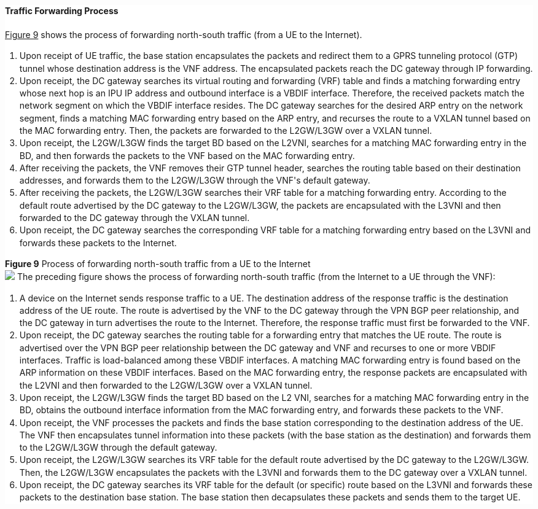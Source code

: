 
#### Traffic Forwarding Process

[Figure 9](#EN-US_CONCEPT_0000001224785285__fig_dc_vrp_evpn_feature_001509) shows the process of forwarding north-south traffic (from a UE to the Internet).

1. Upon receipt of UE traffic, the base station encapsulates the packets and redirect them to a GPRS tunneling protocol (GTP) tunnel whose destination address is the VNF address. The encapsulated packets reach the DC gateway through IP forwarding.
2. Upon receipt, the DC gateway searches its virtual routing and forwarding (VRF) table and finds a matching forwarding entry whose next hop is an IPU IP address and outbound interface is a VBDIF interface. Therefore, the received packets match the network segment on which the VBDIF interface resides. The DC gateway searches for the desired ARP entry on the network segment, finds a matching MAC forwarding entry based on the ARP entry, and recurses the route to a VXLAN tunnel based on the MAC forwarding entry. Then, the packets are forwarded to the L2GW/L3GW over a VXLAN tunnel.
3. Upon receipt, the L2GW/L3GW finds the target BD based on the L2VNI, searches for a matching MAC forwarding entry in the BD, and then forwards the packets to the VNF based on the MAC forwarding entry.
4. After receiving the packets, the VNF removes their GTP tunnel header, searches the routing table based on their destination addresses, and forwards them to the L2GW/L3GW through the VNF's default gateway.
5. After receiving the packets, the L2GW/L3GW searches their VRF table for a matching forwarding entry. According to the default route advertised by the DC gateway to the L2GW/L3GW, the packets are encapsulated with the L3VNI and then forwarded to the DC gateway through the VXLAN tunnel.
6. Upon receipt, the DC gateway searches the corresponding VRF table for a matching forwarding entry based on the L3VNI and forwards these packets to the Internet.

**Figure 9** Process of forwarding north-south traffic from a UE to the Internet  
![](figure/en-us_image_0000001179406896.png)
The preceding figure shows the process of forwarding north-south traffic (from the Internet to a UE through the VNF):

1. A device on the Internet sends response traffic to a UE. The destination address of the response traffic is the destination address of the UE route. The route is advertised by the VNF to the DC gateway through the VPN BGP peer relationship, and the DC gateway in turn advertises the route to the Internet. Therefore, the response traffic must first be forwarded to the VNF.
2. Upon receipt, the DC gateway searches the routing table for a forwarding entry that matches the UE route. The route is advertised over the VPN BGP peer relationship between the DC gateway and VNF and recurses to one or more VBDIF interfaces. Traffic is load-balanced among these VBDIF interfaces. A matching MAC forwarding entry is found based on the ARP information on these VBDIF interfaces. Based on the MAC forwarding entry, the response packets are encapsulated with the L2VNI and then forwarded to the L2GW/L3GW over a VXLAN tunnel.
3. Upon receipt, the L2GW/L3GW finds the target BD based on the L2 VNI, searches for a matching MAC forwarding entry in the BD, obtains the outbound interface information from the MAC forwarding entry, and forwards these packets to the VNF.
4. Upon receipt, the VNF processes the packets and finds the base station corresponding to the destination address of the UE. The VNF then encapsulates tunnel information into these packets (with the base station as the destination) and forwards them to the L2GW/L3GW through the default gateway.
5. Upon receipt, the L2GW/L3GW searches its VRF table for the default route advertised by the DC gateway to the L2GW/L3GW. Then, the L2GW/L3GW encapsulates the packets with the L3VNI and forwards them to the DC gateway over a VXLAN tunnel.
6. Upon receipt, the DC gateway searches its VRF table for the default (or specific) route based on the L3VNI and forwards these packets to the destination base station. The base station then decapsulates these packets and sends them to the target UE.
